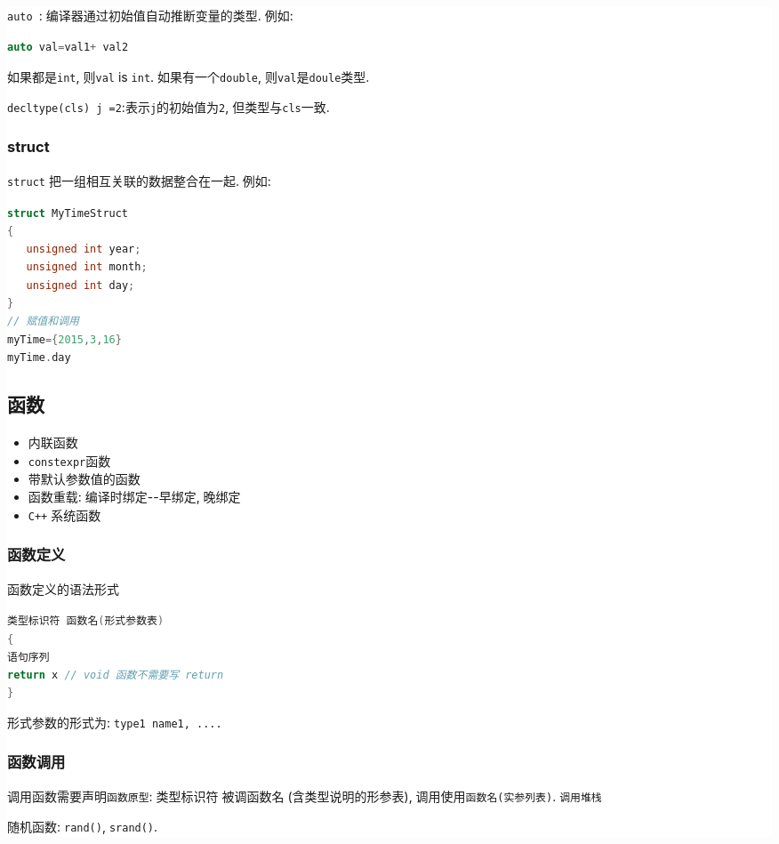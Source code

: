 `auto `: 编译器通过初始值自动推断变量的类型. 例如: 

```cpp
auto val=val1+ val2
```

如果都是`int`, 则`val` is `int`. 
如果有一个`double`, 则`val`是`doule`类型.

`decltype(cls) j =2`:表示`j`的初始值为`2`, 但类型与`cls`一致.

### struct

`struct` 把一组相互关联的数据整合在一起. 例如:

```c++
struct MyTimeStruct
{
   unsigned int year;
   unsigned int month;
   unsigned int day;
}
// 赋值和调用
myTime={2015,3,16}
myTime.day
```

## 函数

+ 内联函数
+ `constexpr`函数
+ 带默认参数值的函数
+ 函数重载: 编译时绑定--早绑定, 晚绑定
+ `C++` 系统函数

### 函数定义

函数定义的语法形式

```c++
类型标识符 函数名(形式参数表)
{
语句序列
return x // void 函数不需要写 return
}
```

形式参数的形式为: `type1 name1, ....`

### 函数调用

调用函数需要声明`函数原型`: 类型标识符 被调函数名 (含类型说明的形参表),  调用使用`函数名(实参列表)`.
`调用堆栈`

随机函数: `rand()`, `srand()`.

